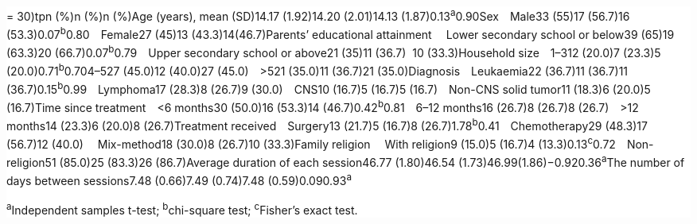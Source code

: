 <bold>= 30)</bold></th><th align="left"><bold><italic>t</italic></bold></th><th align="left"><bold><italic>p</italic></bold></th></tr><tr><th align="left"/><th align="left"><italic>n</italic> (%)</th><th align="left"><italic>n</italic> (%)</th><th align="left"><italic>n</italic> (%)</th><th align="left"/><th align="left"/></tr></thead><tbody><tr><td align="left"><bold>Age</bold> (years), mean (SD)</td><td align="left">14.17 (1.92)</td><td align="left">14.20 (2.01)</td><td align="left">14.13 (1.87)</td><td align="left">0.13<sup>a</sup></td><td align="left">0.90</td></tr><tr><td align="left"><bold>Sex</bold></td><td align="left"/><td align="left"/><td align="left"/><td align="left"/><td align="left"/></tr><tr><td align="left">&#x02003;Male</td><td align="left">33 (55)</td><td align="left">17 (56.7)</td><td align="left">16 (53.3)</td><td align="left">0.07<sup>b</sup></td><td align="left">0.80</td></tr><tr><td align="left">&#x02003;Female</td><td align="left">27 (45)</td><td align="left">13 (43.3)</td><td align="left">14(46.7)</td><td align="left"/><td align="left"/></tr><tr><td align="left"><bold>Parents&#x02019; educational attainment </bold></td><td align="left"/><td align="left"/><td align="left"/><td align="left"/><td align="left"/></tr><tr><td align="left">&#x02003;Lower secondary school or below</td><td align="left">39 (65)</td><td align="left">19 (63.3)</td><td align="left">20 (66.7)</td><td align="left">0.07<sup>b</sup></td><td align="left">0.79</td></tr><tr><td align="left">&#x02003;Upper secondary school or above</td><td align="left">21 (35)</td><td align="left">11 (36.7)</td><td align="left">&#x000a0; 10 (33.3)</td><td align="left"/><td align="left"/></tr><tr><td align="left"><bold>Household size</bold></td><td align="left"/><td align="left"/><td align="left"/><td align="left"/><td align="left"/></tr><tr><td align="left">&#x02003;1&#x02013;3</td><td align="left">12 (20.0)</td><td align="left">7 (23.3)</td><td align="left">5 (20.0)</td><td align="left">0.71<sup>b</sup></td><td align="left">0.70</td></tr><tr><td align="left">4&#x02013;5</td><td align="left">27 (45.0)</td><td align="left">12 (40.0)</td><td align="left">27 (45.0)</td><td align="left"/><td align="left"/></tr><tr><td align="left">&#x02003;&#x0003e;5</td><td align="left">21 (35.0)</td><td align="left">11 (36.7)</td><td align="left">21 (35.0)</td><td align="left"/><td align="left"/></tr><tr><td align="left"><bold>Diagnosis</bold></td><td align="left"/><td align="left"/><td align="left"/><td align="left"/><td align="left"/></tr><tr><td align="left">&#x02003;Leukaemia</td><td align="left">22 (36.7)</td><td align="left">11 (36.7)</td><td align="left">11 (36.7)</td><td align="left">0.15<sup>b</sup></td><td align="left">0.99</td></tr><tr><td align="left">&#x02003;Lymphoma</td><td align="left">17 (28.3)</td><td align="left">8 (26.7)</td><td align="left">9 (30.0)</td><td align="left"/><td align="left"/></tr><tr><td align="left">&#x02003;CNS</td><td align="left">10 (16.7)</td><td align="left">5 (16.7)</td><td align="left">5 (16.7)</td><td align="left"/><td align="left"/></tr><tr><td align="left">&#x02003;Non-CNS solid tumor</td><td align="left">11 (18.3)</td><td align="left">6 (20.0)</td><td align="left">5 (16.7)</td><td align="left"/><td align="left"/></tr><tr><td align="left"><bold>Time since treatment</bold></td><td align="left"/><td align="left"/><td align="left"/><td align="left"/><td align="left"/></tr><tr><td align="left">&#x02003;&#x0003c;6 months</td><td align="left">30 (50.0)</td><td align="left">16 (53.3)</td><td align="left">14 (46.7)</td><td align="left">0.42<sup>b</sup></td><td align="left">0.81</td></tr><tr><td align="left">&#x02003;6&#x02013;12 months</td><td align="left">16 (26.7)</td><td align="left">8 (26.7)</td><td align="left">8 (26.7)</td><td align="left"/><td align="left"/></tr><tr><td align="left">&#x02003;&#x0003e;12 months</td><td align="left">14 (23.3)</td><td align="left">6 (20.0)</td><td align="left">8 (26.7)</td><td align="left"/><td align="left"/></tr><tr><td align="left"><bold>Treatment received</bold></td><td align="left"/><td align="left"/><td align="left"/><td align="left"/><td align="left"/></tr><tr><td align="left">&#x02003;Surgery</td><td align="left">13 (21.7)</td><td align="left">5 (16.7)</td><td align="left">8 (26.7)</td><td align="left">1.78<sup>b</sup></td><td align="left">0.41</td></tr><tr><td align="left">&#x02003;Chemotherapy</td><td align="left">29 (48.3)</td><td align="left">17 (56.7)</td><td align="left">12 (40.0)</td><td align="left"/><td align="left"/></tr><tr><td align="left">&#x02003; Mix-method</td><td align="left">18 (30.0)</td><td align="left">8 (26.7)</td><td align="left">10 (33.3)</td><td align="left"/><td align="left"/></tr><tr><td align="left"><bold>Family religion </bold></td><td align="left"/><td align="left"/><td align="left"/><td align="left"/><td align="left"/></tr><tr><td align="left">&#x02003;With religion</td><td align="left">9 (15.0)</td><td align="left">5 (16.7)</td><td align="left">4 (13.3)</td><td align="left">0.13<sup>c</sup></td><td align="left">0.72</td></tr><tr><td align="left">&#x02003;Non-religion</td><td align="left">51 (85.0)</td><td align="left">25 (83.3)</td><td align="left">26 (86.7)</td><td align="left"/><td align="left"/></tr><tr><td align="left"><bold>Average duration of each session</bold></td><td align="left">46.77 (1.80)</td><td align="left">46.54 (1.73)</td><td align="left">46.99(1.86)</td><td align="left">&#x02212;0.92</td><td align="left">0.36<sup>a</sup></td></tr><tr><td align="left"><bold>The number of days between sessions</bold></td><td align="left">7.48 (0.66)</td><td align="left">7.49 (0.74)</td><td align="left">7.48 (0.59)</td><td align="left">0.09</td><td align="left">0.93<sup>a</sup></td></tr></tbody></table><table-wrap-foot><p><sup>a</sup>Independent samples <italic>t</italic>-test; <sup>b</sup>chi-square test; <sup>c</sup>Fisher&#x02019;s exact test.